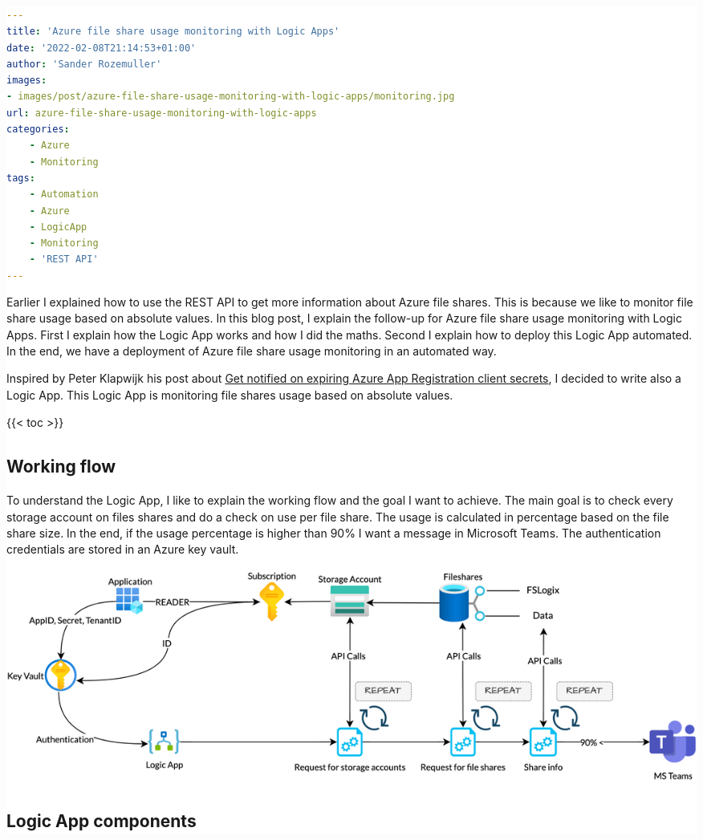 ```yaml
---
title: 'Azure file share usage monitoring with Logic Apps'
date: '2022-02-08T21:14:53+01:00'
author: 'Sander Rozemuller'
images:
- images/post/azure-file-share-usage-monitoring-with-logic-apps/monitoring.jpg
url: azure-file-share-usage-monitoring-with-logic-apps
categories:
    - Azure
    - Monitoring
tags:
    - Automation
    - Azure
    - LogicApp
    - Monitoring
    - 'REST API'
---
```


Earlier I explained how to use the REST API to get more information about Azure file shares. This is because we like to monitor file share usage based on absolute values. In this blog post, I explain the follow-up for Azure file share usage monitoring with Logic Apps. First I explain how the Logic App works and how I did the maths. Second I explain how to deploy this Logic App automated. In the end, we have a deployment of Azure file share usage monitoring in an automated way.

Inspired by Peter Klapwijk his post about [Get notified on expiring Azure App Registration client secrets](https://www.inthecloud247.com/get-notified-on-expiring-azure-app-registration-client-secrets/), I decided to write also a Logic App. This Logic App is monitoring file shares usage based on absolute values.

{{< toc >}}

## Working flow

To understand the Logic App, I like to explain the working flow and the goal I want to achieve. The main goal is to check every storage account on files shares and do a check on use per file share. The usage is calculated in percentage based on the file share size. In the end, if the usage percentage is higher than 90% I want a message in Microsoft Teams. The authentication credentials are stored in an Azure key vault.

![monitoring-workflow](monitoring-workflow.png)
## Logic App components

